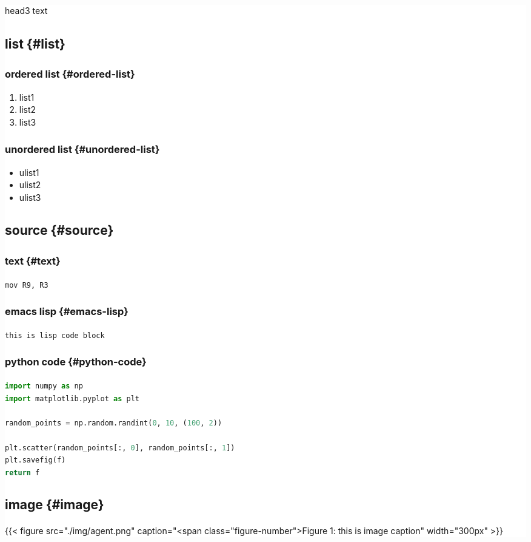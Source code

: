 head3 text


## list {#list}


### ordered list {#ordered-list}

1.  list1
2.  list2
3.  list3


### unordered list {#unordered-list}

-   ulist1
-   ulist2
-   ulist3


## source {#source}


### text {#text}

```text
mov R9, R3
```


### emacs lisp {#emacs-lisp}

```emacs-lisp
this is lisp code block
```


### python code {#python-code}

```python
import numpy as np
import matplotlib.pyplot as plt

random_points = np.random.randint(0, 10, (100, 2))

plt.scatter(random_points[:, 0], random_points[:, 1])
plt.savefig(f)
return f
```


## image {#image}

<a id="figure--this is image name"></a>

{{< figure src="./img/agent.png" caption="<span class=\"figure-number\">Figure 1: </span>this is image caption" width="300px" >}}
